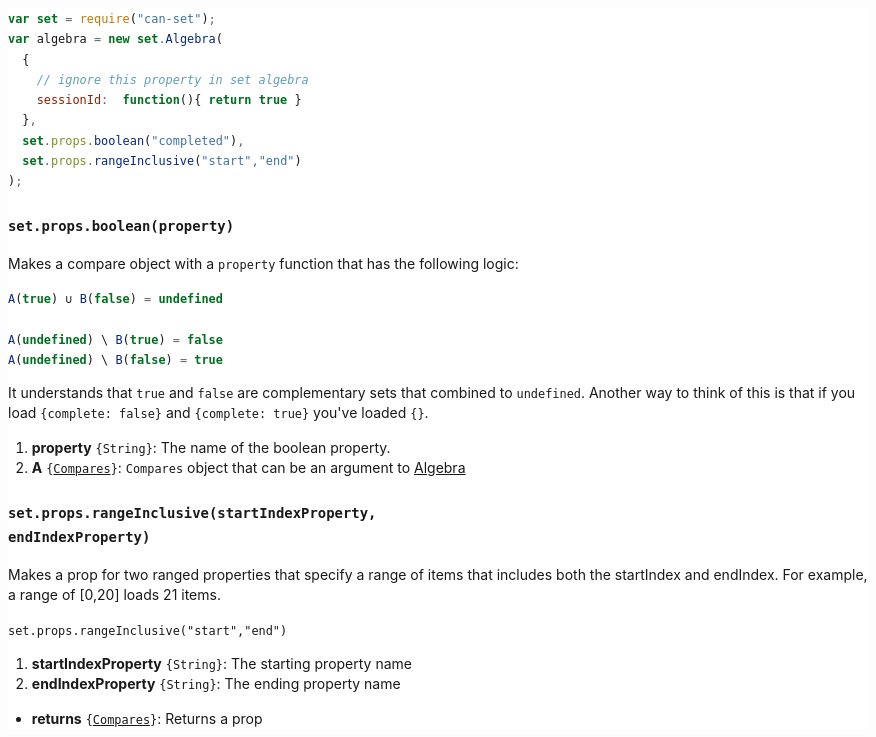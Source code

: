 ```js
var set = require("can-set");
var algebra = new set.Algebra(
  {
    // ignore this property in set algebra
    sessionId:  function(){ return true }
  },
  set.props.boolean("completed"),
  set.props.rangeInclusive("start","end")
);
```




### <code>set.props.boolean(property)</code>


Makes a compare object with a `property` function that has the following logic:

```js
A(true) ∪ B(false) = undefined

A(undefined) \ B(true) = false
A(undefined) \ B(false) = true
```

It understands that `true` and `false` are complementary sets that combined to `undefined`. Another way to think of this is that if you load `{complete: false}` and `{complete: true}` you've loaded `{}`.


1. __property__ <code>{String}</code>:
  The name of the boolean property.
1. __A__ <code>{[Compares](#compares-objectstringproppropavalue-bvalue-a-b-prop-algebra)}</code>:
  `Compares` object that can be an argument to [Algebra](#new-setalgebracompares)


### <code>set.props.rangeInclusive(startIndexProperty, endIndexProperty)</code>


Makes a prop for two ranged properties that specify a range of items
that includes both the startIndex and endIndex.  For example, a range of
[0,20] loads 21 items.

```
set.props.rangeInclusive("start","end")
```


1. __startIndexProperty__ <code>{String}</code>:
  The starting property name
1. __endIndexProperty__ <code>{String}</code>:
  The ending property name

- __returns__ <code>{[Compares](#compares-objectstringproppropavalue-bvalue-a-b-prop-algebra)}</code>:
  Returns a prop
